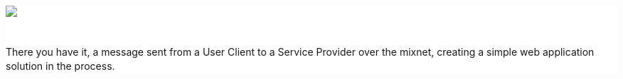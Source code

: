 <img src="/img/tutorials/simple-websocket/image15.png"/>

<br/>
<br/>

There you have it, a message sent from a User Client to a Service Provider over the mixnet, creating a simple web application solution in the process.
















    

    





    



   

